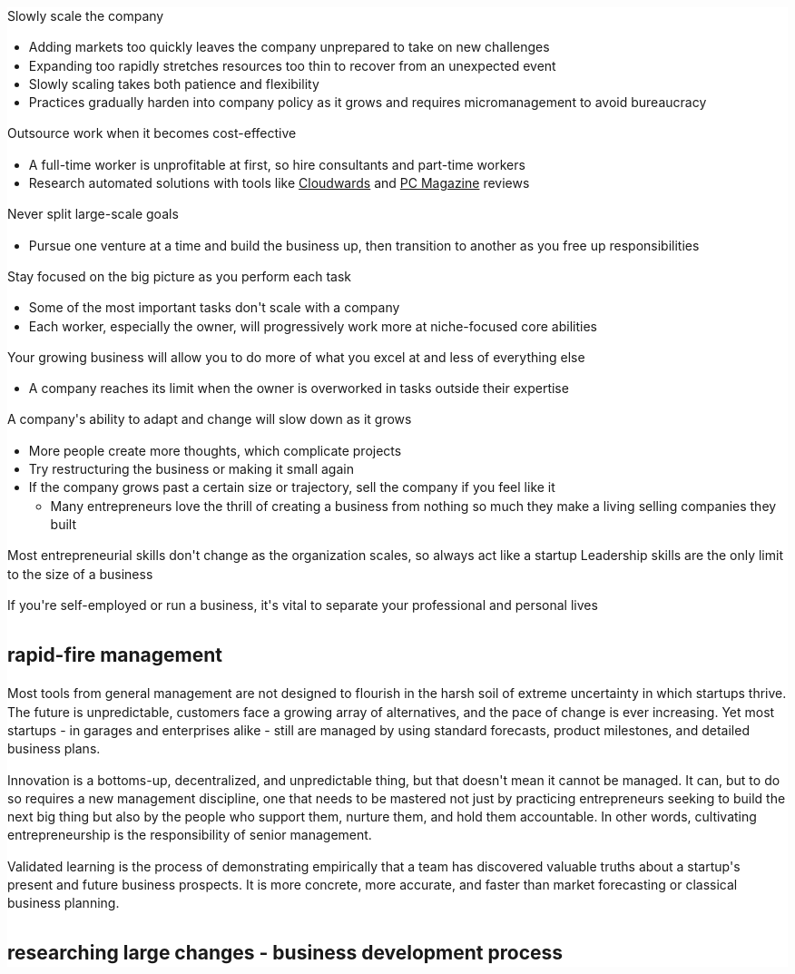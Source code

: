 Slowly scale the company
- Adding markets too quickly leaves the company unprepared to take on new challenges
- Expanding too rapidly stretches resources too thin to recover from an unexpected event
- Slowly scaling takes both patience and flexibility
- Practices gradually harden into company policy as it grows and requires micromanagement to avoid bureaucracy

Outsource work when it becomes cost-effective
- A full-time worker is unprofitable at first, so hire consultants and part-time workers
- Research automated solutions with tools like [Cloudwards](https://www.cloudwards.net/) and [PC Magazine](https://www.pcmag.com) reviews

Never split large-scale goals
- Pursue one venture at a time and build the business up, then transition to another as you free up responsibilities

Stay focused on the big picture as you perform each task
- Some of the most important tasks don't scale with a company
- Each worker, especially the owner, will progressively work more at niche-focused core abilities

Your growing business will allow you to do more of what you excel at and less of everything else
- A company reaches its limit when the owner is overworked in tasks outside their expertise

A company's ability to adapt and change will slow down as it grows

- More people create more thoughts, which complicate projects
- Try restructuring the business or making it small again
- If the company grows past a certain size or trajectory, sell the company if you feel like it
    - Many entrepreneurs love the thrill of creating a business from nothing so much they make a living selling companies they built

Most entrepreneurial skills don't change as the organization scales, so always act like a startup
Leadership skills are the only limit to the size of a business

If you're self-employed or run a business, it's vital to separate your professional and personal lives

## rapid-fire management

Most tools from general management are not designed to flourish in the harsh soil of extreme uncertainty in which startups thrive. The future is unpredictable, customers face a growing array of alternatives, and the pace of change is ever increasing. Yet most startups - in garages and enterprises alike - still are managed by using standard forecasts, product milestones, and detailed business plans.

Innovation is a bottoms-up, decentralized, and unpredictable thing, but that doesn't mean it cannot be managed. It can, but to do so requires a new management discipline, one that needs to be mastered not just by practicing entrepreneurs seeking to build the next big thing but also by the people who support them, nurture them, and hold them accountable. In other words, cultivating entrepreneurship is the responsibility of senior management.

Validated learning is the process of demonstrating empirically that a team has discovered valuable truths about a startup's present and future business prospects. It is more concrete, more accurate, and faster than market forecasting or classical business planning.

## researching large changes - business development process
